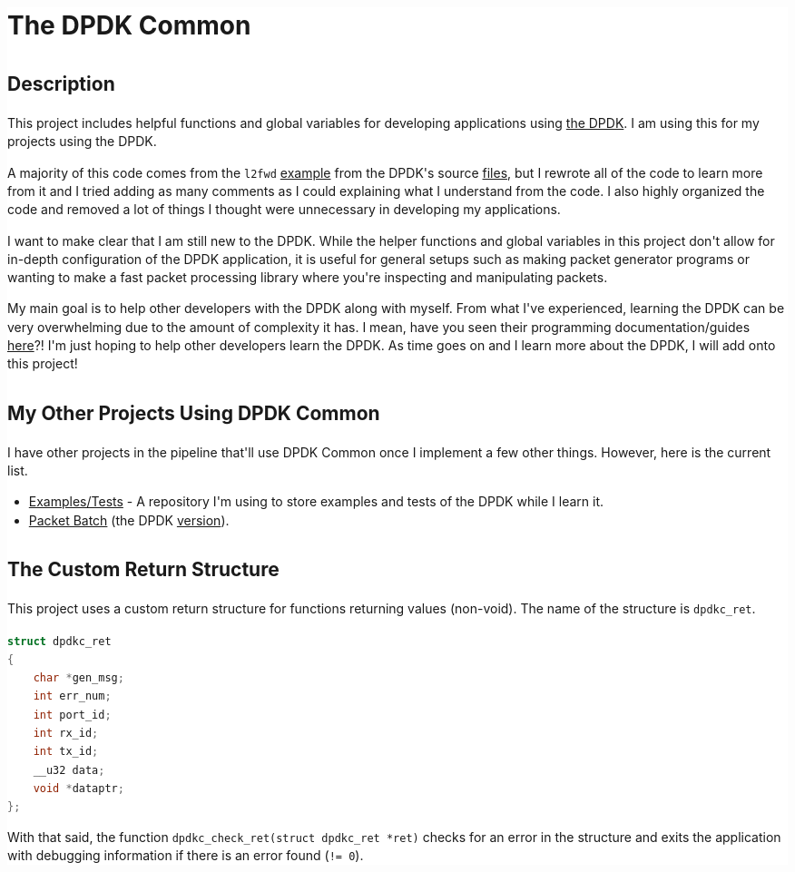 # The DPDK Common
## Description
This project includes helpful functions and global variables for developing applications using [the DPDK](https://www.dpdk.org/). I am using this for my projects using the DPDK.

A majority of this code comes from the `l2fwd` [example](https://github.com/DPDK/dpdk/blob/main/examples/l2fwd) from the DPDK's source [files](https://github.com/DPDK/dpdk/), but I rewrote all of the code to learn more from it and I tried adding as many comments as I could explaining what I understand from the code. I also highly organized the code and removed a lot of things I thought were unnecessary in developing my applications.

I want to make clear that I am still new to the DPDK. While the helper functions and global variables in this project don't allow for in-depth configuration of the DPDK application, it is useful for general setups such as making packet generator programs or wanting to make a fast packet processing library where you're inspecting and manipulating packets.

My main goal is to help other developers with the DPDK along with myself. From what I've experienced, learning the DPDK can be very overwhelming due to the amount of complexity it has. I mean, have you seen their programming documentation/guides [here](http://doc.dpdk.org/guides/prog_guide/)?! I'm just hoping to help other developers learn the DPDK. As time goes on and I learn more about the DPDK, I will add onto this project!

## My Other Projects Using DPDK Common
I have other projects in the pipeline that'll use DPDK Common once I implement a few other things. However, here is the current list.

* [Examples/Tests](https://github.com/gamemann/The-DPDK-Examples) - A repository I'm using to store examples and tests of the DPDK while I learn it.
* [Packet Batch](https://github.com/Packet-Batch) (the DPDK [version](https://github.com/Packet-Batch/PB-DPDK)).

## The Custom Return Structure
This project uses a custom return structure for functions returning values (non-void). The name of the structure is `dpdkc_ret`.

```C
struct dpdkc_ret
{
    char *gen_msg;
    int err_num;
    int port_id;
    int rx_id;
    int tx_id;
    __u32 data;
    void *dataptr;
};
```

With that said, the function `dpdkc_check_ret(struct dpdkc_ret *ret)` checks for an error in the structure and exits the application with debugging information if there is an error found (`!= 0`).

